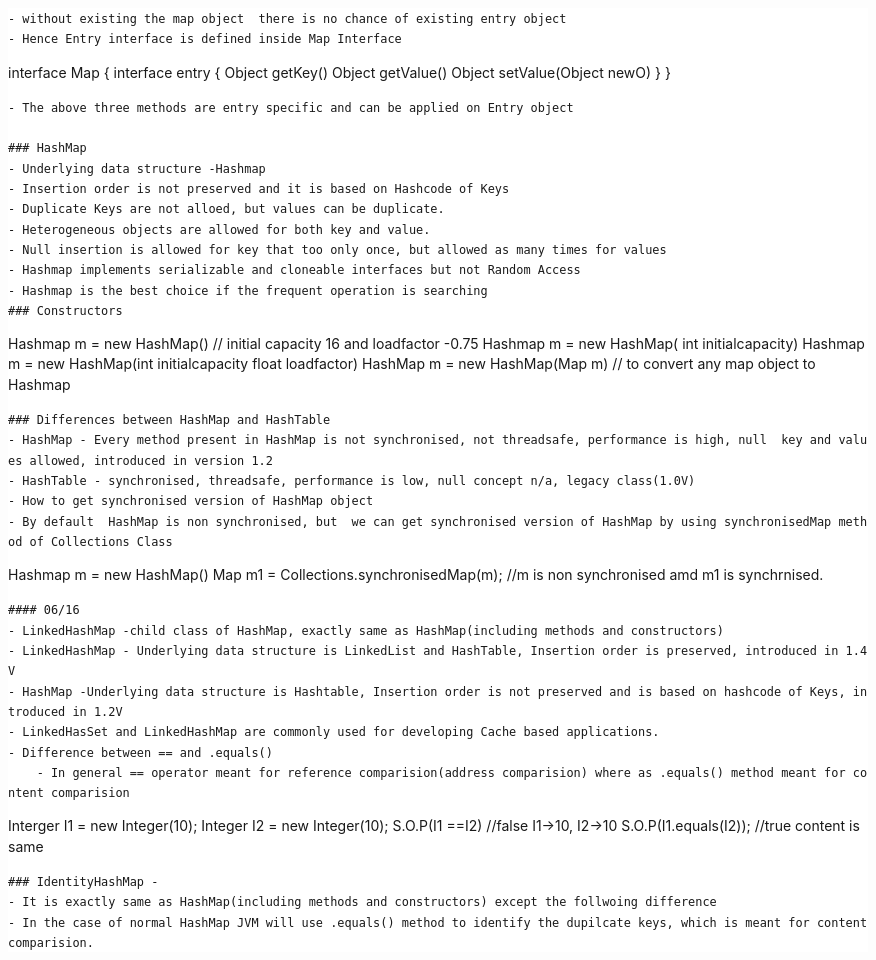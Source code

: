 ```
- without existing the map object  there is no chance of existing entry object
- Hence Entry interface is defined inside Map Interface
```
interface Map
{
interface entry
{
Object getKey()
Object getValue()
Object setValue(Object newO)
}
}
```
- The above three methods are entry specific and can be applied on Entry object

### HashMap
- Underlying data structure -Hashmap
- Insertion order is not preserved and it is based on Hashcode of Keys
- Duplicate Keys are not alloed, but values can be duplicate.
- Heterogeneous objects are allowed for both key and value.
- Null insertion is allowed for key that too only once, but allowed as many times for values
- Hashmap implements serializable and cloneable interfaces but not Random Access
- Hashmap is the best choice if the frequent operation is searching
### Constructors
```
Hashmap m = new HashMap() // initial capacity 16 and loadfactor -0.75
Hashmap m = new HashMap( int initialcapacity)
Hashmap m = new HashMap(int initialcapacity float loadfactor)
HashMap m = new HashMap(Map m) // to convert any map object to Hashmap
```
### Differences between HashMap and HashTable
- HashMap - Every method present in HashMap is not synchronised, not threadsafe, performance is high, null  key and values allowed, introduced in version 1.2
- HashTable - synchronised, threadsafe, performance is low, null concept n/a, legacy class(1.0V)
- How to get synchronised version of HashMap object
- By default  HashMap is non synchronised, but  we can get synchronised version of HashMap by using synchronisedMap method of Collections Class
```
Hashmap m = new HashMap()
Map m1 = Collections.synchronisedMap(m);
//m is non synchronised amd m1 is synchrnised.
```
#### 06/16
- LinkedHashMap -child class of HashMap, exactly same as HashMap(including methods and constructors)
- LinkedHashMap - Underlying data structure is LinkedList and HashTable, Insertion order is preserved, introduced in 1.4V
- HashMap -Underlying data structure is Hashtable, Insertion order is not preserved and is based on hashcode of Keys, introduced in 1.2V
- LinkedHasSet and LinkedHashMap are commonly used for developing Cache based applications.
- Difference between == and .equals()
	- In general == operator meant for reference comparision(address comparision) where as .equals() method meant for content comparision
```
Interger I1 = new Integer(10);
Integer I2 = new Integer(10);
S.O.P(I1 ==I2) //false  I1->10, I2->10
S.O.P(I1.equals(I2)); //true    content is same
```
### IdentityHashMap -
- It is exactly same as HashMap(including methods and constructors) except the follwoing difference
- In the case of normal HashMap JVM will use .equals() method to identify the dupilcate keys, which is meant for content comparision.
```